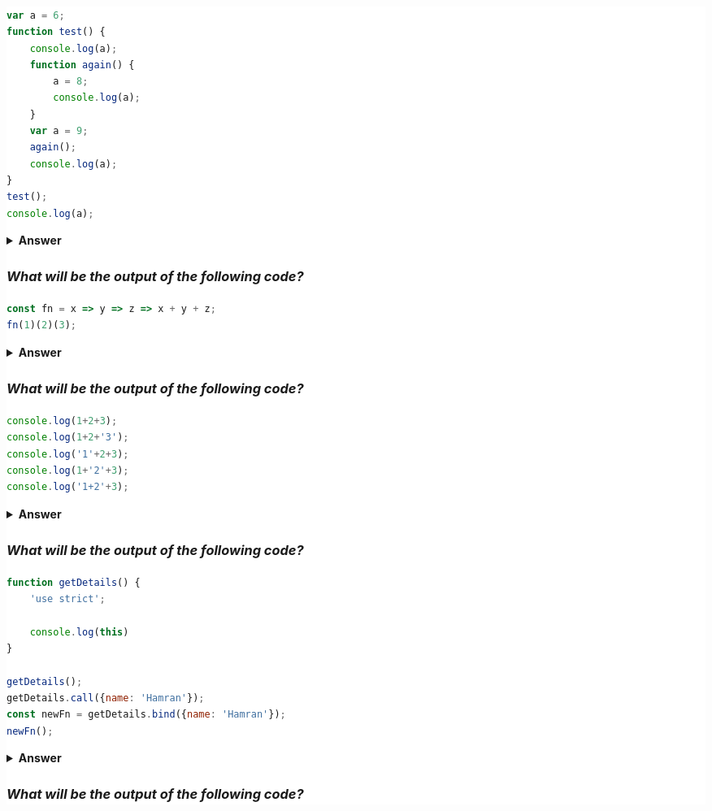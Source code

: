 ```js
var a = 6;
function test() {
    console.log(a); 
    function again() {
        a = 8;
        console.log(a); 
    }
    var a = 9;
    again();
    console.log(a); 
}
test();
console.log(a);
```
<details><summary><b>Answer</b></summary></details>

### ***What will be the output of the following code?***

```js
const fn = x => y => z => x + y + z;
fn(1)(2)(3);
```
<details><summary><b>Answer</b></summary></details>


### ***What will be the output of the following code?***

```js
console.log(1+2+3);
console.log(1+2+'3');
console.log('1'+2+3);
console.log(1+'2'+3);
console.log('1+2'+3);
```
<details><summary><b>Answer</b></summary></details>

### ***What will be the output of the following code?***

```js
function getDetails() {
	'use strict';
	
	console.log(this)
}

getDetails();
getDetails.call({name: 'Hamran'});
const newFn = getDetails.bind({name: 'Hamran'});
newFn();
```
<details><summary><b>Answer</b></summary></details>

### ***What will be the output of the following code?***
